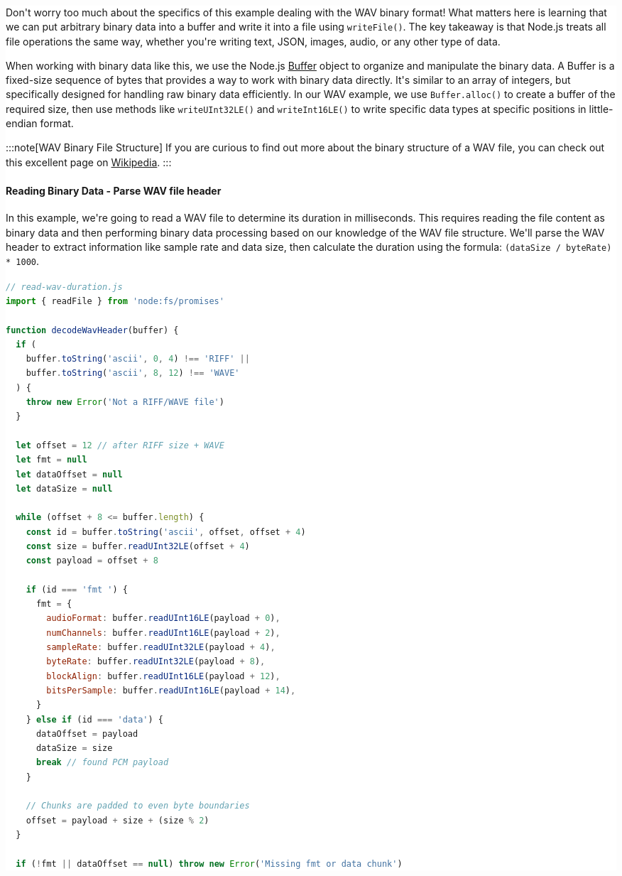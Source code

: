 Don't worry too much about the specifics of this example dealing with the WAV binary format! What matters here is learning that we can put arbitrary binary data into a buffer and write it into a file using `writeFile()`. The key takeaway is that Node.js treats all file operations the same way, whether you're writing text, JSON, images, audio, or any other type of data.

When working with binary data like this, we use the Node.js [Buffer](https://nodejs.org/api/buffer.html) object to organize and manipulate the binary data. A Buffer is a fixed-size sequence of bytes that provides a way to work with binary data directly. It's similar to an array of integers, but specifically designed for handling raw binary data efficiently. In our WAV example, we use `Buffer.alloc()` to create a buffer of the required size, then use methods like `writeUInt32LE()` and `writeInt16LE()` to write specific data types at specific positions in little-endian format.

:::note[WAV Binary File Structure]
If you are curious to find out more about the binary structure of a WAV file, you can check out this excellent page on [Wikipedia](https://en.wikipedia.org/wiki/WAV).
:::

#### Reading Binary Data - Parse WAV file header

In this example, we're going to read a WAV file to determine its duration in milliseconds. This requires reading the file content as binary data and then performing binary data processing based on our knowledge of the WAV file structure. We'll parse the WAV header to extract information like sample rate and data size, then calculate the duration using the formula: `(dataSize / byteRate) * 1000`.

```javascript {51}
// read-wav-duration.js
import { readFile } from 'node:fs/promises'

function decodeWavHeader(buffer) {
  if (
    buffer.toString('ascii', 0, 4) !== 'RIFF' ||
    buffer.toString('ascii', 8, 12) !== 'WAVE'
  ) {
    throw new Error('Not a RIFF/WAVE file')
  }

  let offset = 12 // after RIFF size + WAVE
  let fmt = null
  let dataOffset = null
  let dataSize = null

  while (offset + 8 <= buffer.length) {
    const id = buffer.toString('ascii', offset, offset + 4)
    const size = buffer.readUInt32LE(offset + 4)
    const payload = offset + 8

    if (id === 'fmt ') {
      fmt = {
        audioFormat: buffer.readUInt16LE(payload + 0),
        numChannels: buffer.readUInt16LE(payload + 2),
        sampleRate: buffer.readUInt32LE(payload + 4),
        byteRate: buffer.readUInt32LE(payload + 8),
        blockAlign: buffer.readUInt16LE(payload + 12),
        bitsPerSample: buffer.readUInt16LE(payload + 14),
      }
    } else if (id === 'data') {
      dataOffset = payload
      dataSize = size
      break // found PCM payload
    }

    // Chunks are padded to even byte boundaries
    offset = payload + size + (size % 2)
  }

  if (!fmt || dataOffset == null) throw new Error('Missing fmt or data chunk')
```
